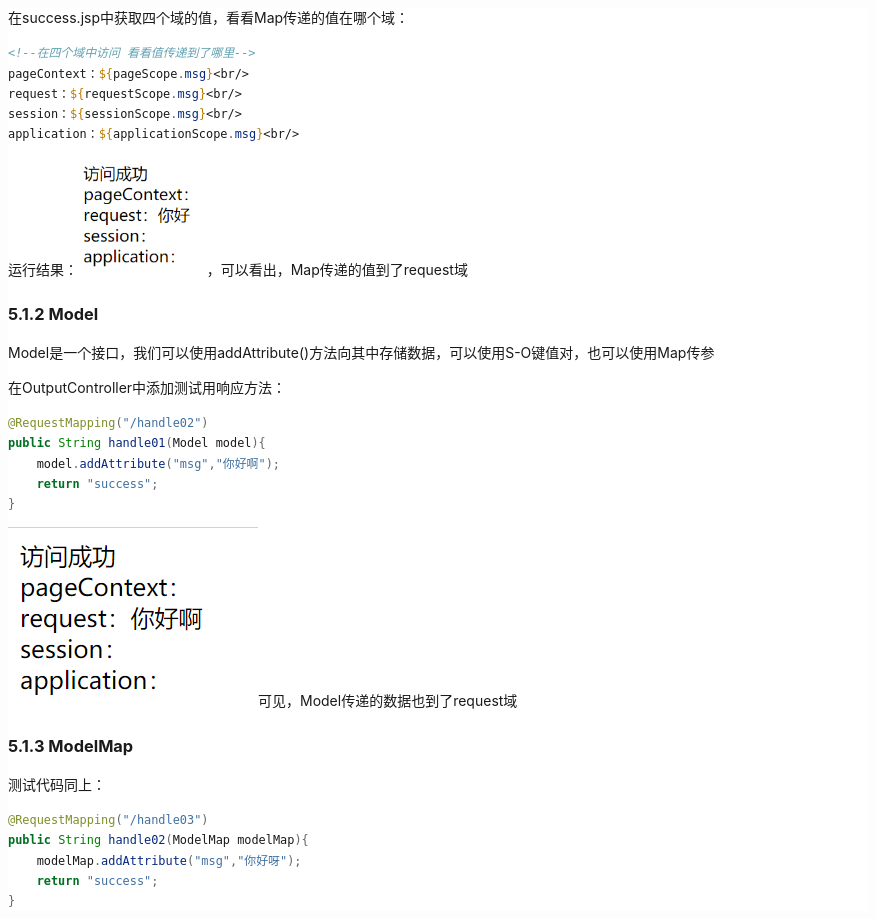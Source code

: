 在success.jsp中获取四个域的值，看看Map传递的值在哪个域：

```jsp
<!--在四个域中访问 看看值传递到了哪里-->
pageContext：${pageScope.msg}<br/>
request：${requestScope.msg}<br/>
session：${sessionScope.msg}<br/>
application：${applicationScope.msg}<br/>
```

运行结果：<img src="Image/image-20201123193552201.png" alt="image-20201123193552201" style="zoom: 67%;" />，可以看出，Map传递的值到了request域

### 5.1.2	Model

Model是一个接口，我们可以使用addAttribute()方法向其中存储数据，可以使用S-O键值对，也可以使用Map传参

在OutputController中添加测试用响应方法：

```java
@RequestMapping("/handle02")
public String handle01(Model model){
    model.addAttribute("msg","你好啊");
    return "success";
}
```

![image-20201123194009305](Image/image-20201123194009305.png)可见，Model传递的数据也到了request域



### 5.1.3	ModelMap

测试代码同上：

```java
@RequestMapping("/handle03")
public String handle02(ModelMap modelMap){
    modelMap.addAttribute("msg","你好呀");
    return "success";
}
```
